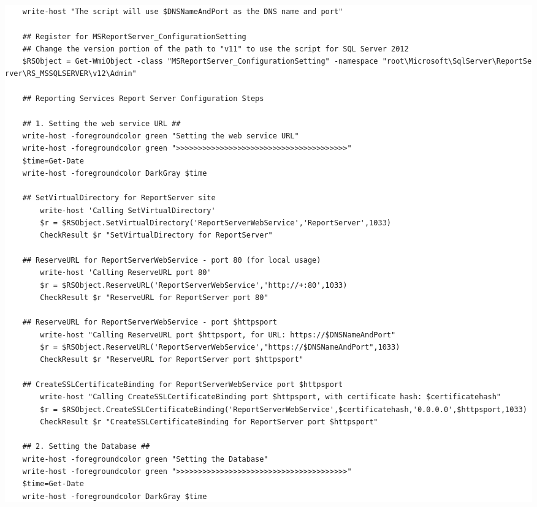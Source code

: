         write-host "The script will use $DNSNameAndPort as the DNS name and port" 
        
        ## Register for MSReportServer_ConfigurationSetting
        ## Change the version portion of the path to "v11" to use the script for SQL Server 2012
        $RSObject = Get-WmiObject -class "MSReportServer_ConfigurationSetting" -namespace "root\Microsoft\SqlServer\ReportServer\RS_MSSQLSERVER\v12\Admin"
        
        ## Reporting Services Report Server Configuration Steps
        
        ## 1. Setting the web service URL ##
        write-host -foregroundcolor green "Setting the web service URL"
        write-host -foregroundcolor green ">>>>>>>>>>>>>>>>>>>>>>>>>>>>>>>>>>>>>>>"
        $time=Get-Date
        write-host -foregroundcolor DarkGray $time
        
        ## SetVirtualDirectory for ReportServer site
            write-host 'Calling SetVirtualDirectory'
            $r = $RSObject.SetVirtualDirectory('ReportServerWebService','ReportServer',1033)
            CheckResult $r "SetVirtualDirectory for ReportServer"
        
        ## ReserveURL for ReportServerWebService - port 80 (for local usage)
            write-host 'Calling ReserveURL port 80'
            $r = $RSObject.ReserveURL('ReportServerWebService','http://+:80',1033)
            CheckResult $r "ReserveURL for ReportServer port 80" 
        
        ## ReserveURL for ReportServerWebService - port $httpsport
            write-host "Calling ReserveURL port $httpsport, for URL: https://$DNSNameAndPort"
            $r = $RSObject.ReserveURL('ReportServerWebService',"https://$DNSNameAndPort",1033)
            CheckResult $r "ReserveURL for ReportServer port $httpsport" 
        
        ## CreateSSLCertificateBinding for ReportServerWebService port $httpsport
            write-host "Calling CreateSSLCertificateBinding port $httpsport, with certificate hash: $certificatehash"
            $r = $RSObject.CreateSSLCertificateBinding('ReportServerWebService',$certificatehash,'0.0.0.0',$httpsport,1033)
            CheckResult $r "CreateSSLCertificateBinding for ReportServer port $httpsport" 
            
        ## 2. Setting the Database ##
        write-host -foregroundcolor green "Setting the Database"
        write-host -foregroundcolor green ">>>>>>>>>>>>>>>>>>>>>>>>>>>>>>>>>>>>>>>"
        $time=Get-Date
        write-host -foregroundcolor DarkGray $time
        